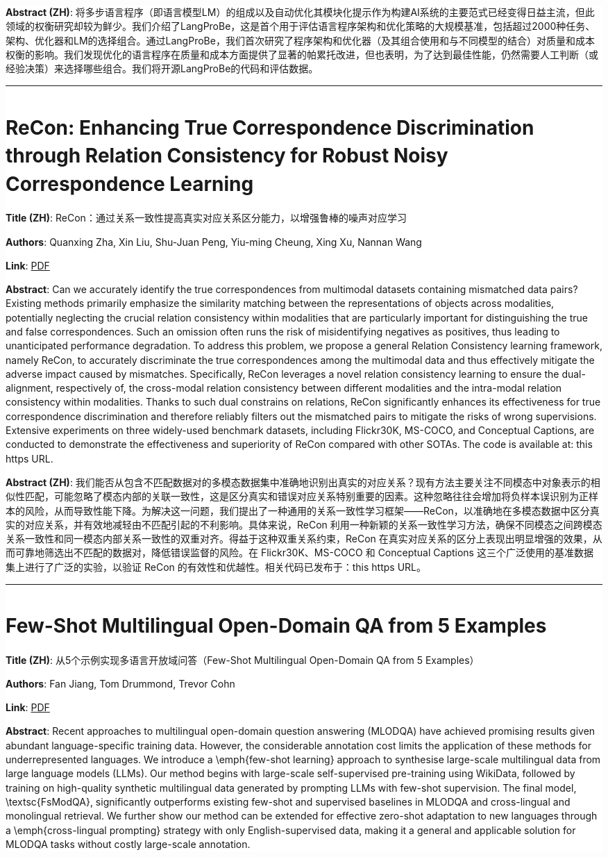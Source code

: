 **Abstract (ZH)**: 将多步语言程序（即语言模型LM）的组成以及自动优化其模块化提示作为构建AI系统的主要范式已经变得日益主流，但此领域的权衡研究却较为鲜少。我们介绍了LangProBe，这是首个用于评估语言程序架构和优化策略的大规模基准，包括超过2000种任务、架构、优化器和LM的选择组合。通过LangProBe，我们首次研究了程序架构和优化器（及其组合使用和与不同模型的结合）对质量和成本权衡的影响。我们发现优化的语言程序在质量和成本方面提供了显著的帕累托改进，但也表明，为了达到最佳性能，仍然需要人工判断（或经验决策）来选择哪些组合。我们将开源LangProBe的代码和评估数据。 

---
# ReCon: Enhancing True Correspondence Discrimination through Relation Consistency for Robust Noisy Correspondence Learning 

**Title (ZH)**: ReCon：通过关系一致性提高真实对应关系区分能力，以增强鲁棒的噪声对应学习 

**Authors**: Quanxing Zha, Xin Liu, Shu-Juan Peng, Yiu-ming Cheung, Xing Xu, Nannan Wang  

**Link**: [PDF](https://arxiv.org/pdf/2502.19962)  

**Abstract**: Can we accurately identify the true correspondences from multimodal datasets containing mismatched data pairs? Existing methods primarily emphasize the similarity matching between the representations of objects across modalities, potentially neglecting the crucial relation consistency within modalities that are particularly important for distinguishing the true and false correspondences. Such an omission often runs the risk of misidentifying negatives as positives, thus leading to unanticipated performance degradation. To address this problem, we propose a general Relation Consistency learning framework, namely ReCon, to accurately discriminate the true correspondences among the multimodal data and thus effectively mitigate the adverse impact caused by mismatches. Specifically, ReCon leverages a novel relation consistency learning to ensure the dual-alignment, respectively of, the cross-modal relation consistency between different modalities and the intra-modal relation consistency within modalities. Thanks to such dual constrains on relations, ReCon significantly enhances its effectiveness for true correspondence discrimination and therefore reliably filters out the mismatched pairs to mitigate the risks of wrong supervisions. Extensive experiments on three widely-used benchmark datasets, including Flickr30K, MS-COCO, and Conceptual Captions, are conducted to demonstrate the effectiveness and superiority of ReCon compared with other SOTAs. The code is available at: this https URL. 

**Abstract (ZH)**: 我们能否从包含不匹配数据对的多模态数据集中准确地识别出真实的对应关系？现有方法主要关注不同模态中对象表示的相似性匹配，可能忽略了模态内部的关联一致性，这是区分真实和错误对应关系特别重要的因素。这种忽略往往会增加将负样本误识别为正样本的风险，从而导致性能下降。为解决这一问题，我们提出了一种通用的关系一致性学习框架——ReCon，以准确地在多模态数据中区分真实的对应关系，并有效地减轻由不匹配引起的不利影响。具体来说，ReCon 利用一种新颖的关系一致性学习方法，确保不同模态之间跨模态关系一致性和同一模态内部关系一致性的双重对齐。得益于这种双重关系约束，ReCon 在真实对应关系的区分上表现出明显增强的效果，从而可靠地筛选出不匹配的数据对，降低错误监督的风险。在 Flickr30K、MS-COCO 和 Conceptual Captions 这三个广泛使用的基准数据集上进行了广泛的实验，以验证 ReCon 的有效性和优越性。相关代码已发布于：this https URL。 

---
# Few-Shot Multilingual Open-Domain QA from 5 Examples 

**Title (ZH)**: 从5个示例实现多语言开放域问答（Few-Shot Multilingual Open-Domain QA from 5 Examples） 

**Authors**: Fan Jiang, Tom Drummond, Trevor Cohn  

**Link**: [PDF](https://arxiv.org/pdf/2502.19722)  

**Abstract**: Recent approaches to multilingual open-domain question answering (MLODQA) have achieved promising results given abundant language-specific training data. However, the considerable annotation cost limits the application of these methods for underrepresented languages. We introduce a \emph{few-shot learning} approach to synthesise large-scale multilingual data from large language models (LLMs). Our method begins with large-scale self-supervised pre-training using WikiData, followed by training on high-quality synthetic multilingual data generated by prompting LLMs with few-shot supervision. The final model, \textsc{FsModQA}, significantly outperforms existing few-shot and supervised baselines in MLODQA and cross-lingual and monolingual retrieval. We further show our method can be extended for effective zero-shot adaptation to new languages through a \emph{cross-lingual prompting} strategy with only English-supervised data, making it a general and applicable solution for MLODQA tasks without costly large-scale annotation. 
